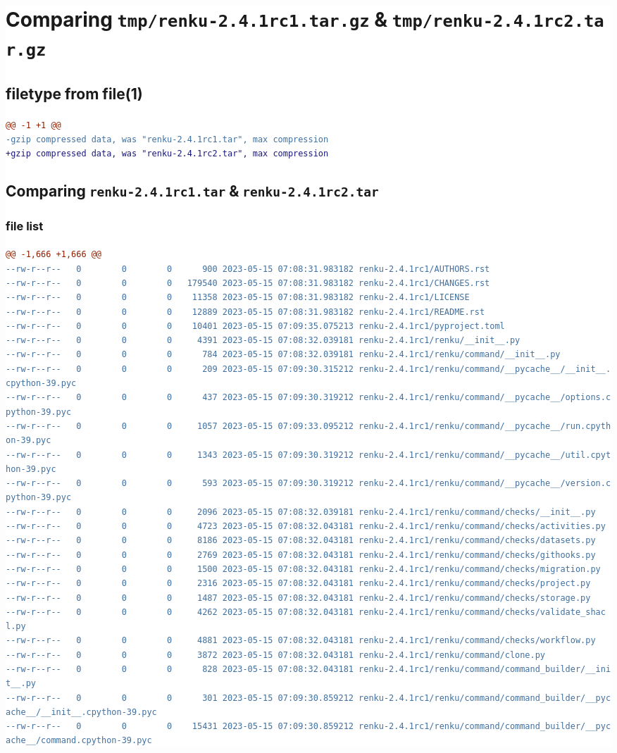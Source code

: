 # Comparing `tmp/renku-2.4.1rc1.tar.gz` & `tmp/renku-2.4.1rc2.tar.gz`

## filetype from file(1)

```diff
@@ -1 +1 @@
-gzip compressed data, was "renku-2.4.1rc1.tar", max compression
+gzip compressed data, was "renku-2.4.1rc2.tar", max compression
```

## Comparing `renku-2.4.1rc1.tar` & `renku-2.4.1rc2.tar`

### file list

```diff
@@ -1,666 +1,666 @@
--rw-r--r--   0        0        0      900 2023-05-15 07:08:31.983182 renku-2.4.1rc1/AUTHORS.rst
--rw-r--r--   0        0        0   179540 2023-05-15 07:08:31.983182 renku-2.4.1rc1/CHANGES.rst
--rw-r--r--   0        0        0    11358 2023-05-15 07:08:31.983182 renku-2.4.1rc1/LICENSE
--rw-r--r--   0        0        0    12889 2023-05-15 07:08:31.983182 renku-2.4.1rc1/README.rst
--rw-r--r--   0        0        0    10401 2023-05-15 07:09:35.075213 renku-2.4.1rc1/pyproject.toml
--rw-r--r--   0        0        0     4391 2023-05-15 07:08:32.039181 renku-2.4.1rc1/renku/__init__.py
--rw-r--r--   0        0        0      784 2023-05-15 07:08:32.039181 renku-2.4.1rc1/renku/command/__init__.py
--rw-r--r--   0        0        0      209 2023-05-15 07:09:30.315212 renku-2.4.1rc1/renku/command/__pycache__/__init__.cpython-39.pyc
--rw-r--r--   0        0        0      437 2023-05-15 07:09:30.319212 renku-2.4.1rc1/renku/command/__pycache__/options.cpython-39.pyc
--rw-r--r--   0        0        0     1057 2023-05-15 07:09:33.095212 renku-2.4.1rc1/renku/command/__pycache__/run.cpython-39.pyc
--rw-r--r--   0        0        0     1343 2023-05-15 07:09:30.319212 renku-2.4.1rc1/renku/command/__pycache__/util.cpython-39.pyc
--rw-r--r--   0        0        0      593 2023-05-15 07:09:30.319212 renku-2.4.1rc1/renku/command/__pycache__/version.cpython-39.pyc
--rw-r--r--   0        0        0     2096 2023-05-15 07:08:32.039181 renku-2.4.1rc1/renku/command/checks/__init__.py
--rw-r--r--   0        0        0     4723 2023-05-15 07:08:32.043181 renku-2.4.1rc1/renku/command/checks/activities.py
--rw-r--r--   0        0        0     8186 2023-05-15 07:08:32.043181 renku-2.4.1rc1/renku/command/checks/datasets.py
--rw-r--r--   0        0        0     2769 2023-05-15 07:08:32.043181 renku-2.4.1rc1/renku/command/checks/githooks.py
--rw-r--r--   0        0        0     1500 2023-05-15 07:08:32.043181 renku-2.4.1rc1/renku/command/checks/migration.py
--rw-r--r--   0        0        0     2316 2023-05-15 07:08:32.043181 renku-2.4.1rc1/renku/command/checks/project.py
--rw-r--r--   0        0        0     1487 2023-05-15 07:08:32.043181 renku-2.4.1rc1/renku/command/checks/storage.py
--rw-r--r--   0        0        0     4262 2023-05-15 07:08:32.043181 renku-2.4.1rc1/renku/command/checks/validate_shacl.py
--rw-r--r--   0        0        0     4881 2023-05-15 07:08:32.043181 renku-2.4.1rc1/renku/command/checks/workflow.py
--rw-r--r--   0        0        0     3872 2023-05-15 07:08:32.043181 renku-2.4.1rc1/renku/command/clone.py
--rw-r--r--   0        0        0      828 2023-05-15 07:08:32.043181 renku-2.4.1rc1/renku/command/command_builder/__init__.py
--rw-r--r--   0        0        0      301 2023-05-15 07:09:30.859212 renku-2.4.1rc1/renku/command/command_builder/__pycache__/__init__.cpython-39.pyc
--rw-r--r--   0        0        0    15431 2023-05-15 07:09:30.859212 renku-2.4.1rc1/renku/command/command_builder/__pycache__/command.cpython-39.pyc
```